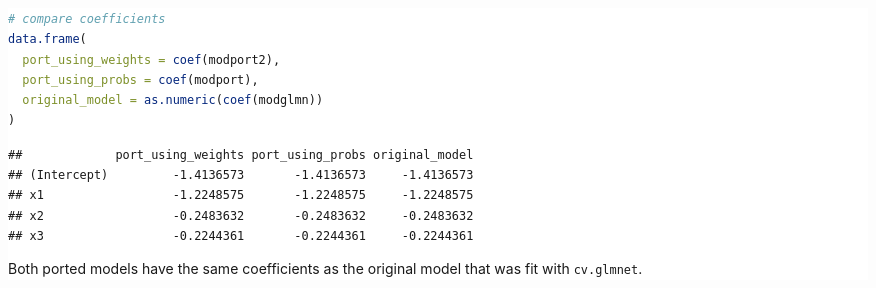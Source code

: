 ``` r
# compare coefficients
data.frame(
  port_using_weights = coef(modport2),
  port_using_probs = coef(modport),
  original_model = as.numeric(coef(modglmn))
)
```

    ##             port_using_weights port_using_probs original_model
    ## (Intercept)         -1.4136573       -1.4136573     -1.4136573
    ## x1                  -1.2248575       -1.2248575     -1.2248575
    ## x2                  -0.2483632       -0.2483632     -0.2483632
    ## x3                  -0.2244361       -0.2244361     -0.2244361

Both ported models have the same coefficients as the original model that
was fit with `cv.glmnet`.
